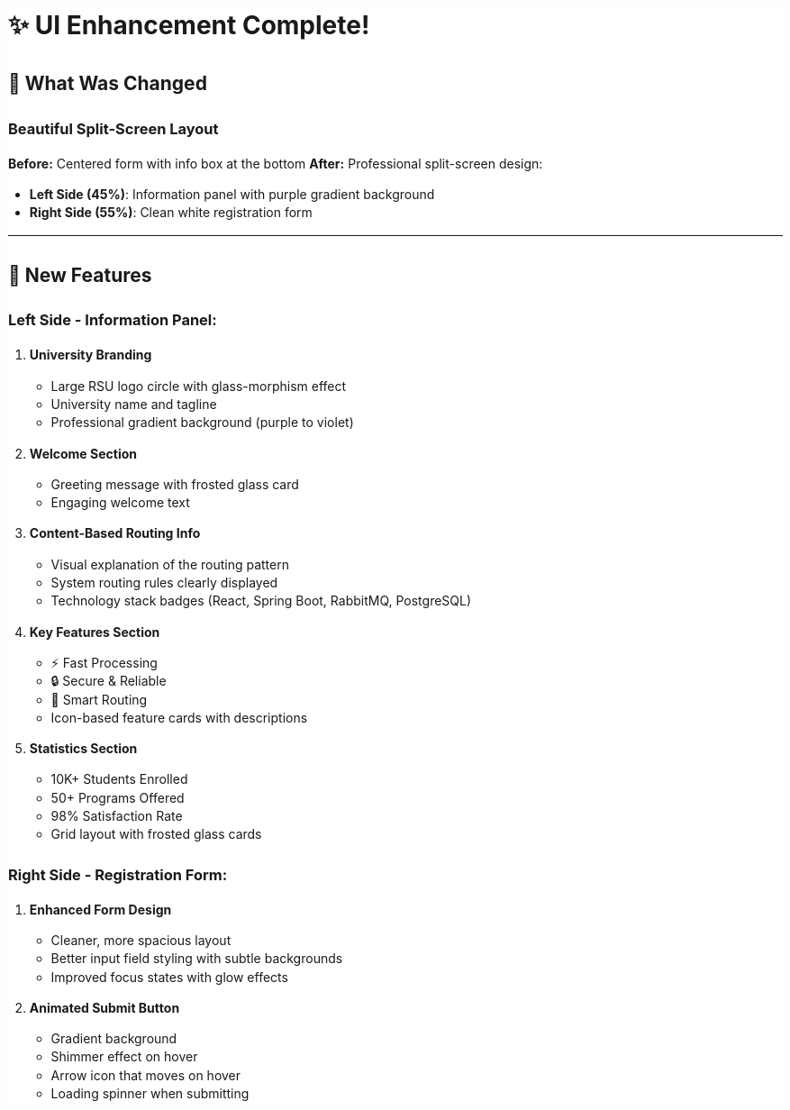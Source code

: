 # ✨ UI Enhancement Complete!

## 🎨 What Was Changed

### Beautiful Split-Screen Layout

**Before:** Centered form with info box at the bottom
**After:** Professional split-screen design:
- **Left Side (45%)**: Information panel with purple gradient background
- **Right Side (55%)**: Clean white registration form

---

## 🎯 New Features

### Left Side - Information Panel:

1. **University Branding**
   - Large RSU logo circle with glass-morphism effect
   - University name and tagline
   - Professional gradient background (purple to violet)

2. **Welcome Section**
   - Greeting message with frosted glass card
   - Engaging welcome text

3. **Content-Based Routing Info**
   - Visual explanation of the routing pattern
   - System routing rules clearly displayed
   - Technology stack badges (React, Spring Boot, RabbitMQ, PostgreSQL)

4. **Key Features Section**
   - ⚡ Fast Processing
   - 🔒 Secure & Reliable
   - 🎯 Smart Routing
   - Icon-based feature cards with descriptions

5. **Statistics Section**
   - 10K+ Students Enrolled
   - 50+ Programs Offered
   - 98% Satisfaction Rate
   - Grid layout with frosted glass cards

### Right Side - Registration Form:

1. **Enhanced Form Design**
   - Cleaner, more spacious layout
   - Better input field styling with subtle backgrounds
   - Improved focus states with glow effects

2. **Animated Submit Button**
   - Gradient background
   - Shimmer effect on hover
   - Arrow icon that moves on hover
   - Loading spinner when submitting
